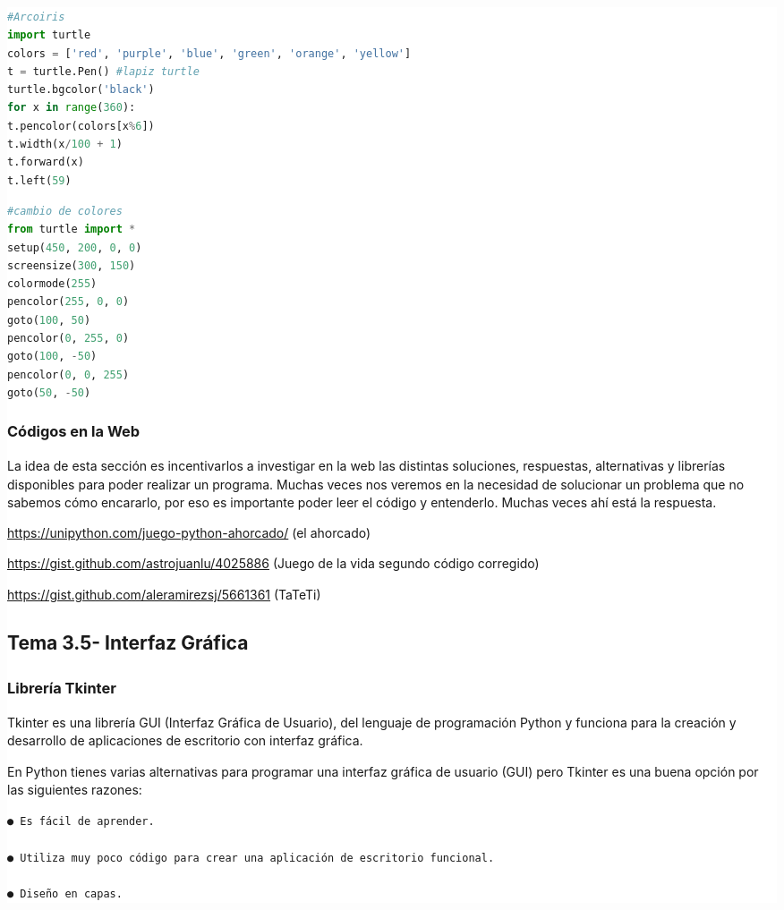 ```py
#Arcoiris
import turtle
colors = ['red', 'purple', 'blue', 'green', 'orange', 'yellow']
t = turtle.Pen() #lapiz turtle
turtle.bgcolor('black')
for x in range(360):
t.pencolor(colors[x%6])
t.width(x/100 + 1)
t.forward(x)
t.left(59)
```
```py
#cambio de colores
from turtle import *
setup(450, 200, 0, 0)
screensize(300, 150)
colormode(255)
pencolor(255, 0, 0)
goto(100, 50)
pencolor(0, 255, 0)
goto(100, -50)
pencolor(0, 0, 255)
goto(50, -50)
```

### Códigos en la Web

La idea de esta sección es incentivarlos a investigar en la web las distintas soluciones, respuestas, alternativas y librerías disponibles para poder realizar un programa. Muchas veces nos veremos en la necesidad de solucionar un problema que no sabemos cómo encararlo, por eso es importante poder leer el código y entenderlo. Muchas veces ahí está la respuesta.

https://unipython.com/juego-python-ahorcado/ (el ahorcado)

https://gist.github.com/astrojuanlu/4025886 (Juego de la vida segundo código corregido)

https://gist.github.com/aleramirezsj/5661361 (TaTeTi)



## Tema 3.5- Interfaz Gráfica

### Librería Tkinter

Tkinter es una librería GUI (Interfaz Gráfica de Usuario), del lenguaje de programación Python y funciona para la creación y desarrollo de aplicaciones de escritorio con interfaz gráfica.

En Python tienes varias alternativas para programar una interfaz gráfica de usuario (GUI) pero Tkinter es una buena opción por las siguientes razones:

    ● Es fácil de aprender.

    ● Utiliza muy poco código para crear una aplicación de escritorio funcional.

    ● Diseño en capas.
